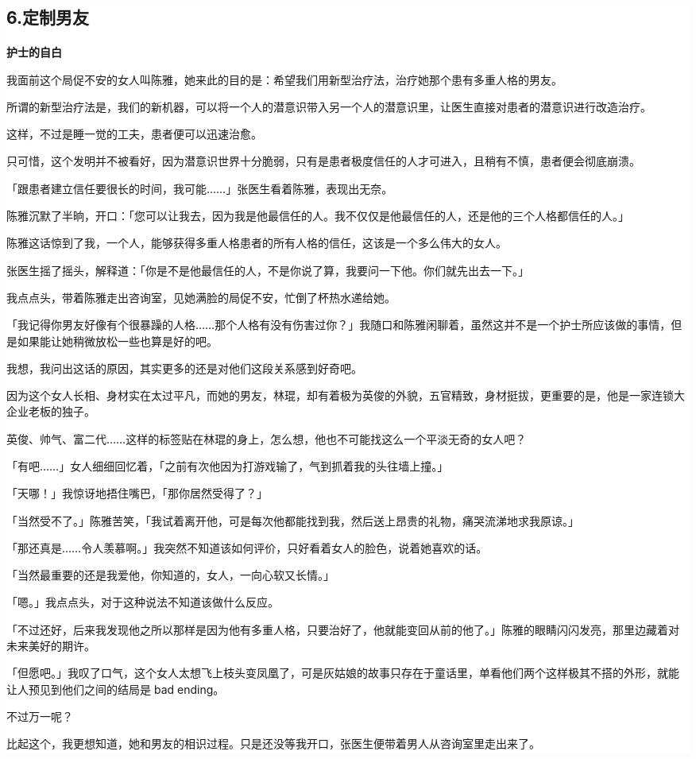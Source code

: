 ## 6.定制男友
**护士的自白**


我面前这个局促不安的女人叫陈雅，她来此的目的是：希望我们用新型治疗法，治疗她那个患有多重人格的男友。


所谓的新型治疗法是，我们的新机器，可以将一个人的潜意识带入另一个人的潜意识里，让医生直接对患者的潜意识进行改造治疗。


这样，不过是睡一觉的工夫，患者便可以迅速治愈。


只可惜，这个发明并不被看好，因为潜意识世界十分脆弱，只有是患者极度信任的人才可进入，且稍有不慎，患者便会彻底崩溃。


「跟患者建立信任要很长的时间，我可能……」张医生看着陈雅，表现出无奈。


陈雅沉默了半晌，开口：「您可以让我去，因为我是他最信任的人。我不仅仅是他最信任的人，还是他的三个人格都信任的人。」


陈雅这话惊到了我，一个人，能够获得多重人格患者的所有人格的信任，这该是一个多么伟大的女人。


张医生摇了摇头，解释道：「你是不是他最信任的人，不是你说了算，我要问一下他。你们就先出去一下。」


我点点头，带着陈雅走出咨询室，见她满脸的局促不安，忙倒了杯热水递给她。


「我记得你男友好像有个很暴躁的人格……那个人格有没有伤害过你？」我随口和陈雅闲聊着，虽然这并不是一个护士所应该做的事情，但是如果能让她稍微放松一些也算是好的吧。


我想，我问出这话的原因，其实更多的还是对他们这段关系感到好奇吧。


因为这个女人长相、身材实在太过平凡，而她的男友，林琨，却有着极为英俊的外貌，五官精致，身材挺拔，更重要的是，他是一家连锁大企业老板的独子。


英俊、帅气、富二代……这样的标签贴在林琨的身上，怎么想，他也不可能找这么一个平淡无奇的女人吧？


「有吧……」女人细细回忆着，「之前有次他因为打游戏输了，气到抓着我的头往墙上撞。」


「天哪！」我惊讶地捂住嘴巴，「那你居然受得了？」


「当然受不了。」陈雅苦笑，「我试着离开他，可是每次他都能找到我，然后送上昂贵的礼物，痛哭流涕地求我原谅。」


「那还真是……令人羡慕啊。」我突然不知道该如何评价，只好看着女人的脸色，说着她喜欢的话。


「当然最重要的还是我爱他，你知道的，女人，一向心软又长情。」


「嗯。」我点点头，对于这种说法不知道该做什么反应。


「不过还好，后来我发现他之所以那样是因为他有多重人格，只要治好了，他就能变回从前的他了。」陈雅的眼睛闪闪发亮，那里边藏着对未来美好的期许。


「但愿吧。」我叹了口气，这个女人太想飞上枝头变凤凰了，可是灰姑娘的故事只存在于童话里，单看他们两个这样极其不搭的外形，就能让人预见到他们之间的结局是 bad ending。


不过万一呢？


比起这个，我更想知道，她和男友的相识过程。只是还没等我开口，张医生便带着男人从咨询室里走出来了。
